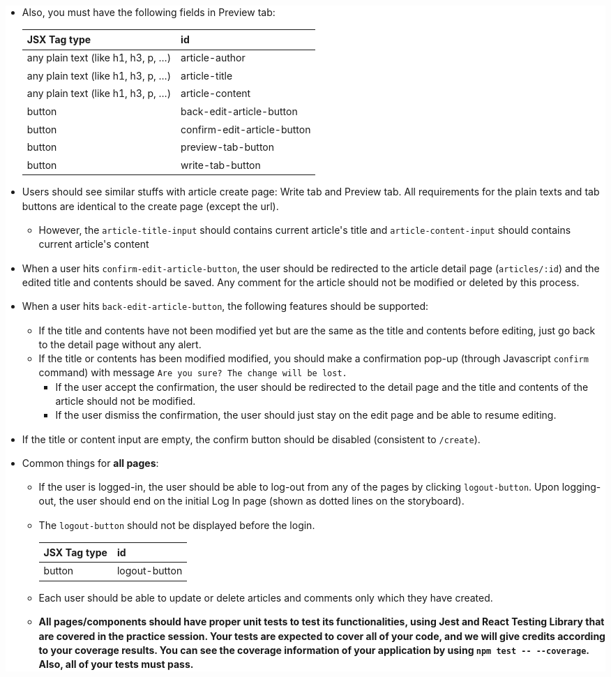   - Also, you must have the following fields in Preview tab:
    
    | JSX Tag type | id |
    |-------------|--|
    | any plain text (like h1, h3, p, …) | article-author |
    | any plain text (like h1, h3, p, …) | article-title |
    | any plain text (like h1, h3, p, …) | article-content |
    | button | back-edit-article-button |
    | button | confirm-edit-article-button |
    | button | preview-tab-button |
    | button | write-tab-button |
    
  - Users should see similar stuffs with article create page: Write tab and Preview tab. All requirements for the plain texts and tab buttons are identical to the create page (except the url).
    - However, the `article-title-input` should contains current article's title and `article-content-input` should contains current article's content
  - When a user hits `confirm-edit-article-button`, the user should be redirected to the article detail page (`articles/:id`) and the edited title and contents should be saved. Any comment for the article should not be modified or deleted by this process.
  - When a user hits `back-edit-article-button`, the following features should be supported:
    - If the title and contents have not been modified yet but are the same as the title and contents before editing, just go back to the detail page without any alert.
    - If the title or contents has been modified modified, you should make a confirmation pop-up (through Javascript `confirm` command) with message `Are you sure? The change will be lost.`
      - If the user accept the confirmation, the user should be redirected to the detail page and the title and contents of the article should not be modified.
      - If the user dismiss the confirmation, the user should just stay on the edit page and be able to resume editing.
  - If the title or content input are empty, the confirm button should be disabled (consistent to `/create`).
- Common things for **all pages**:
  - If the user is logged-in, the user should be able to log-out from any of the pages by clicking `logout-button`. Upon logging-out, the user should end on the initial Log In page (shown as dotted lines on the storyboard).
  - The `logout-button` should not be displayed before the login. 

    
    | JSX Tag type | id |
    |---------------|--|
    | button | logout-button |

  - Each user should be able to update or delete articles and comments only which they have created.
  - **All pages/components should have proper unit tests to test its functionalities, using Jest and React Testing Library that are covered in the practice session. Your tests are expected to cover all of your code, and we will give credits according to your coverage results. You can see the coverage information of your application by using `npm test -- --coverage`. Also, all of your tests must pass.**
